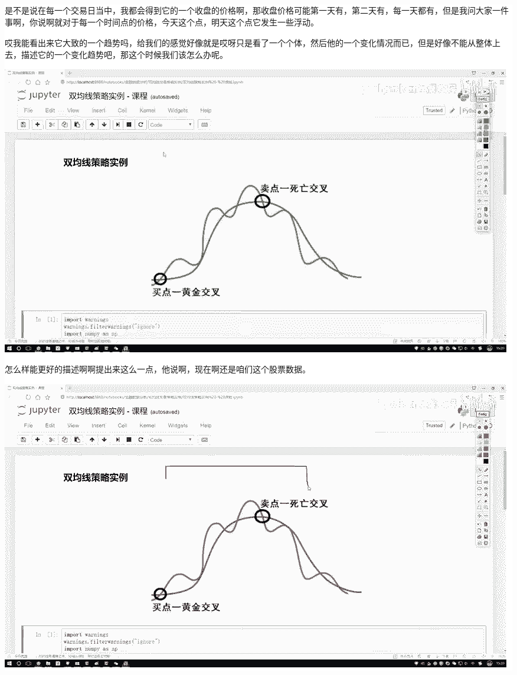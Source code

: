 是不是说在每一个交易日当中，我都会得到它的一个收盘的价格啊，那收盘价格可能第一天有，第二天有，每一天都有，但是我问大家一件事啊，你说啊就对于每一个时间点的价格，今天这个点，明天这个点它发生一些浮动。

哎我能看出来它大致的一个趋势吗，给我们的感觉好像就是哎呀只是看了一个个体，然后他的一个变化情况而已，但是好像不能从整体上去，描述它的一个变化趋势吧，那这个时候我们该怎么办呢。



![](img/8d3ac14c4253d705f413da8ac1898a0e_8.png)

怎么样能更好的描述啊啊提出来这么一点，他说啊，现在啊还是咱们这个股票数据。

![](img/8d3ac14c4253d705f413da8ac1898a0e_10.png)
